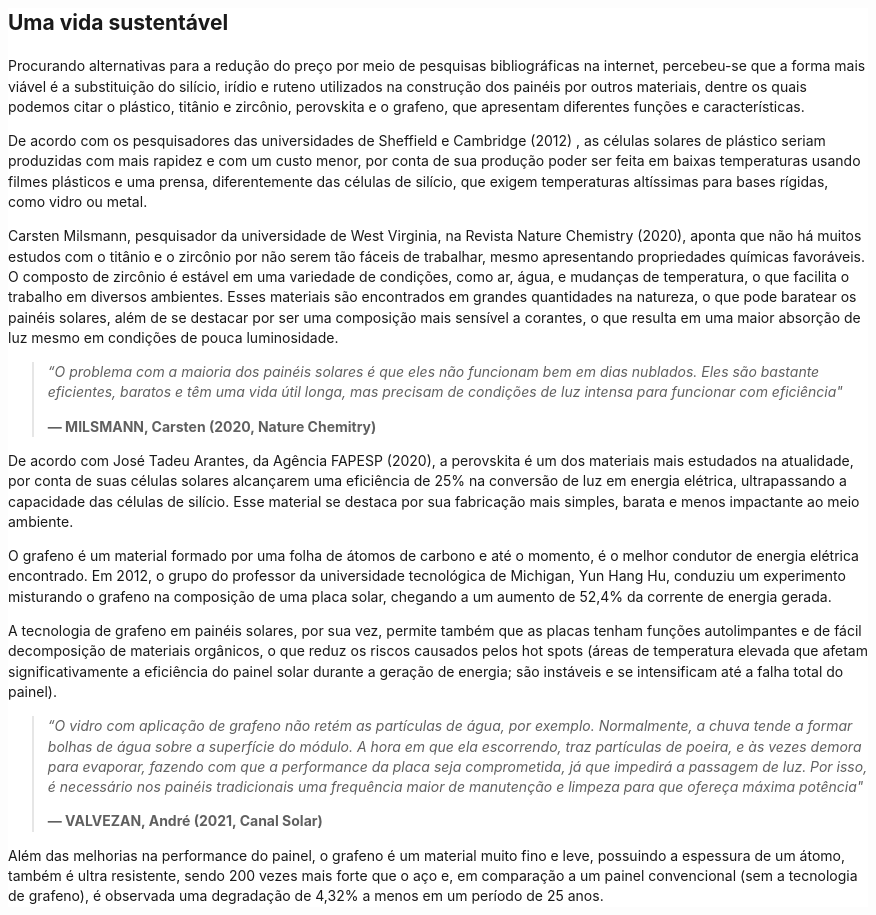 ## Uma vida sustentável

Procurando alternativas para a redução do preço por meio de pesquisas bibliográficas na internet, percebeu-se que a forma mais viável é a substituição do silício, irídio e ruteno utilizados na construção dos painéis por outros materiais, dentre os quais podemos citar o plástico, titânio e zircônio, perovskita e o grafeno, que apresentam diferentes funções e características.

De acordo com os pesquisadores das universidades de Sheffield e Cambridge (2012) , as células solares de plástico seriam produzidas com mais rapidez e com um custo menor, por conta de sua produção poder ser feita em baixas temperaturas usando filmes plásticos e uma prensa, diferentemente das células de silício, que exigem temperaturas altíssimas para bases rígidas, como vidro ou metal.

Carsten Milsmann, pesquisador da universidade de West Virginia, na Revista Nature Chemistry (2020), aponta que não há muitos estudos com o titânio e o zircônio por não serem tão fáceis de trabalhar, mesmo apresentando propriedades químicas favoráveis. O composto de zircônio é estável em uma variedade de condições, como ar, água, e mudanças de temperatura, o que facilita o trabalho em diversos ambientes. Esses materiais são encontrados em grandes quantidades na natureza, o que pode baratear os painéis solares, além de se destacar por ser uma composição mais sensível a corantes, o que resulta em uma maior absorção de luz mesmo em condições de pouca luminosidade.

> *“O problema com a maioria dos painéis solares é que eles não funcionam bem em dias nublados. Eles são bastante eficientes, baratos e têm uma vida útil longa, mas precisam de condições de luz intensa para funcionar com eficiência"*
>
> **— MILSMANN, Carsten (2020, Nature Chemitry)**

De acordo com José Tadeu Arantes, da Agência FAPESP (2020), a perovskita é um dos materiais mais estudados na atualidade, por conta de suas células solares alcançarem uma eficiência de 25% na conversão de luz em energia elétrica, ultrapassando a capacidade das células de silício. Esse material se destaca por sua fabricação mais simples, barata e menos impactante ao meio ambiente.

O grafeno é um material formado por uma folha de átomos de carbono e até o momento, é o melhor condutor de energia elétrica encontrado. Em 2012, o grupo do professor da universidade tecnológica de Michigan, Yun Hang Hu, conduziu um experimento misturando o grafeno na composição de uma placa solar, chegando a um aumento de 52,4% da corrente de energia gerada.

A tecnologia de grafeno em painéis solares, por sua vez, permite também que as placas tenham funções autolimpantes e de fácil decomposição de materiais orgânicos, o que reduz os riscos causados pelos hot spots (áreas de temperatura elevada que afetam significativamente a eficiência do painel solar durante a geração de energia; são instáveis e se intensificam até a falha total do painel).

> *“O vidro com aplicação de grafeno não retém as partículas de água, por exemplo. Normalmente, a chuva tende a formar bolhas de água sobre a superfície do módulo. A hora em que ela escorrendo, traz partículas de poeira, e às vezes demora para evaporar, fazendo com que a performance da placa seja comprometida, já que impedirá a passagem de luz. Por isso, é necessário nos painéis tradicionais uma frequência maior de manutenção e limpeza para que ofereça máxima potência"*
>
> **— VALVEZAN, André (2021, Canal Solar)**

Além das melhorias na performance do painel, o grafeno é um material muito fino e leve, possuindo a espessura de um átomo, também é ultra resistente, sendo 200 vezes mais forte que o aço e, em comparação a um painel convencional (sem a tecnologia de grafeno), é observada uma degradação de 4,32% a menos em um período de 25 anos.
